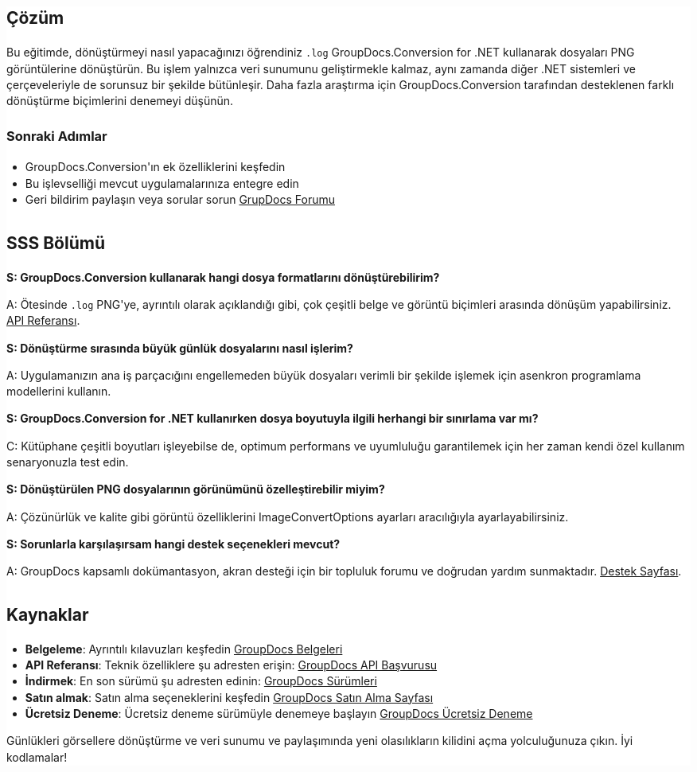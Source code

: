 ## Çözüm

Bu eğitimde, dönüştürmeyi nasıl yapacağınızı öğrendiniz `.log` GroupDocs.Conversion for .NET kullanarak dosyaları PNG görüntülerine dönüştürün. Bu işlem yalnızca veri sunumunu geliştirmekle kalmaz, aynı zamanda diğer .NET sistemleri ve çerçeveleriyle de sorunsuz bir şekilde bütünleşir. Daha fazla araştırma için GroupDocs.Conversion tarafından desteklenen farklı dönüştürme biçimlerini denemeyi düşünün.

### Sonraki Adımlar

- GroupDocs.Conversion'ın ek özelliklerini keşfedin
- Bu işlevselliği mevcut uygulamalarınıza entegre edin
- Geri bildirim paylaşın veya sorular sorun [GrupDocs Forumu](https://forum.groupdocs.com/c/conversion/10)

## SSS Bölümü

**S: GroupDocs.Conversion kullanarak hangi dosya formatlarını dönüştürebilirim?**

A: Ötesinde `.log` PNG'ye, ayrıntılı olarak açıklandığı gibi, çok çeşitli belge ve görüntü biçimleri arasında dönüşüm yapabilirsiniz. [API Referansı](https://reference.groupdocs.com/conversion/net/).

**S: Dönüştürme sırasında büyük günlük dosyalarını nasıl işlerim?**

A: Uygulamanızın ana iş parçacığını engellemeden büyük dosyaları verimli bir şekilde işlemek için asenkron programlama modellerini kullanın.

**S: GroupDocs.Conversion for .NET kullanırken dosya boyutuyla ilgili herhangi bir sınırlama var mı?**

C: Kütüphane çeşitli boyutları işleyebilse de, optimum performans ve uyumluluğu garantilemek için her zaman kendi özel kullanım senaryonuzla test edin.

**S: Dönüştürülen PNG dosyalarının görünümünü özelleştirebilir miyim?**

A: Çözünürlük ve kalite gibi görüntü özelliklerini ImageConvertOptions ayarları aracılığıyla ayarlayabilirsiniz.

**S: Sorunlarla karşılaşırsam hangi destek seçenekleri mevcut?**

A: GroupDocs kapsamlı dokümantasyon, akran desteği için bir topluluk forumu ve doğrudan yardım sunmaktadır. [Destek Sayfası](https://forum.groupdocs.com/c/conversion/10).

## Kaynaklar

- **Belgeleme**: Ayrıntılı kılavuzları keşfedin [GroupDocs Belgeleri](https://docs.groupdocs.com/conversion/net/)
- **API Referansı**: Teknik özelliklere şu adresten erişin: [GroupDocs API Başvurusu](https://reference.groupdocs.com/conversion/net/)
- **İndirmek**: En son sürümü şu adresten edinin: [GroupDocs Sürümleri](https://releases.groupdocs.com/conversion/net/)
- **Satın almak**: Satın alma seçeneklerini keşfedin [GroupDocs Satın Alma Sayfası](https://purchase.groupdocs.com/buy)
- **Ücretsiz Deneme**: Ücretsiz deneme sürümüyle denemeye başlayın [GroupDocs Ücretsiz Deneme](https://releases.groupdocs.com/conversion/net/)

Günlükleri görsellere dönüştürme ve veri sunumu ve paylaşımında yeni olasılıkların kilidini açma yolculuğunuza çıkın. İyi kodlamalar!